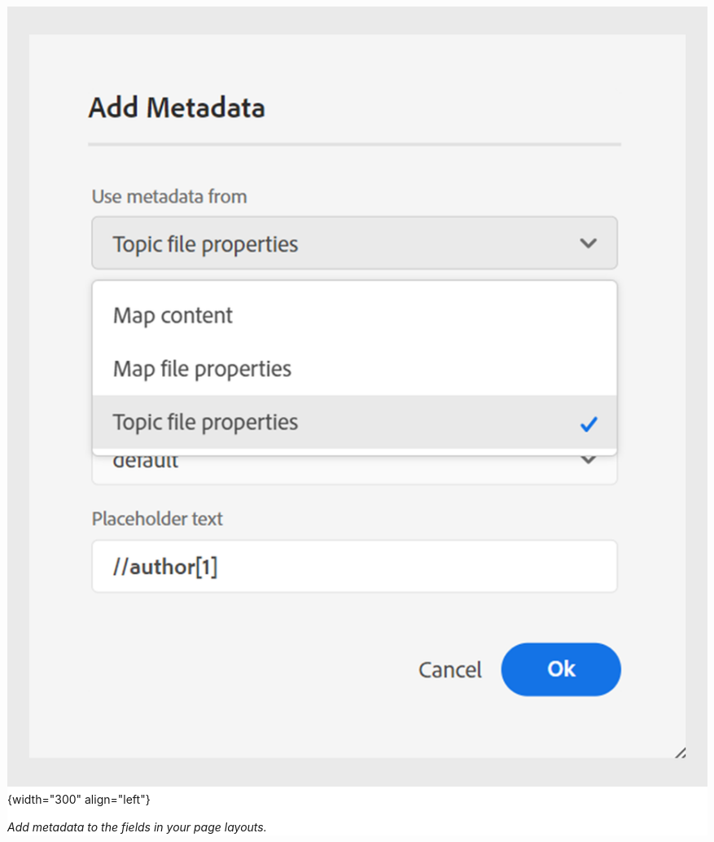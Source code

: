 ![add metadata native pdf](./assets/add-metadata-native-pdf.png ) {width="300" align="left"}

*Add metadata to the fields in your page layouts.*
